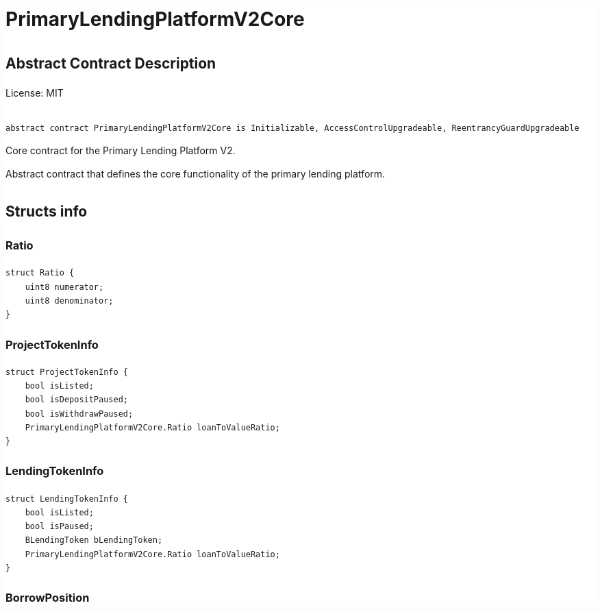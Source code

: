 # PrimaryLendingPlatformV2Core

## Abstract Contract Description


License: MIT

## 

```solidity
abstract contract PrimaryLendingPlatformV2Core is Initializable, AccessControlUpgradeable, ReentrancyGuardUpgradeable
```

Core contract for the Primary Lending Platform V2.

Abstract contract that defines the core functionality of the primary lending platform.
## Structs info

### Ratio

```solidity
struct Ratio {
	uint8 numerator;
	uint8 denominator;
}
```


### ProjectTokenInfo

```solidity
struct ProjectTokenInfo {
	bool isListed;
	bool isDepositPaused;
	bool isWithdrawPaused;
	PrimaryLendingPlatformV2Core.Ratio loanToValueRatio;
}
```


### LendingTokenInfo

```solidity
struct LendingTokenInfo {
	bool isListed;
	bool isPaused;
	BLendingToken bLendingToken;
	PrimaryLendingPlatformV2Core.Ratio loanToValueRatio;
}
```


### BorrowPosition
